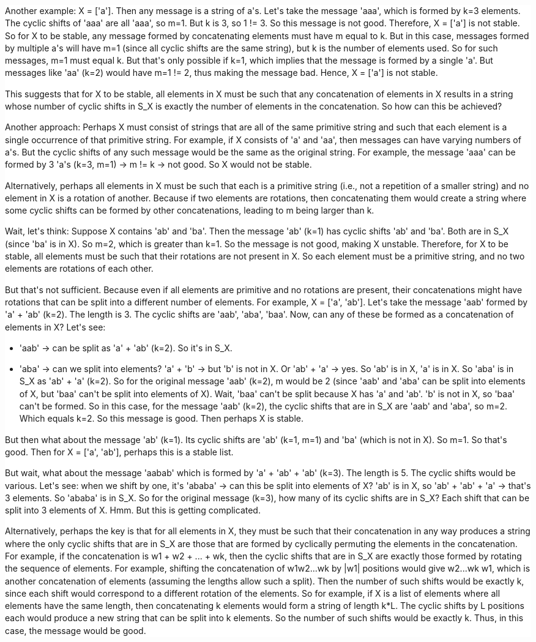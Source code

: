 Another example: X = ['a']. Then any message is a string of a's. Let's take the message 'aaa', which is formed by k=3 elements. The cyclic shifts of 'aaa' are all 'aaa', so m=1. But k is 3, so 1 != 3. So this message is not good. Therefore, X = ['a'] is not stable. So for X to be stable, any message formed by concatenating elements must have m equal to k. But in this case, messages formed by multiple a's will have m=1 (since all cyclic shifts are the same string), but k is the number of elements used. So for such messages, m=1 must equal k. But that's only possible if k=1, which implies that the message is formed by a single 'a'. But messages like 'aa' (k=2) would have m=1 != 2, thus making the message bad. Hence, X = ['a'] is not stable.

This suggests that for X to be stable, all elements in X must be such that any concatenation of elements in X results in a string whose number of cyclic shifts in S_X is exactly the number of elements in the concatenation. So how can this be achieved?

Another approach: Perhaps X must consist of strings that are all of the same primitive string and such that each element is a single occurrence of that primitive string. For example, if X consists of 'a' and 'aa', then messages can have varying numbers of a's. But the cyclic shifts of any such message would be the same as the original string. For example, the message 'aaa' can be formed by 3 'a's (k=3, m=1) → m != k → not good. So X would not be stable.

Alternatively, perhaps all elements in X must be such that each is a primitive string (i.e., not a repetition of a smaller string) and no element in X is a rotation of another. Because if two elements are rotations, then concatenating them would create a string where some cyclic shifts can be formed by other concatenations, leading to m being larger than k. 

Wait, let's think: Suppose X contains 'ab' and 'ba'. Then the message 'ab' (k=1) has cyclic shifts 'ab' and 'ba'. Both are in S_X (since 'ba' is in X). So m=2, which is greater than k=1. So the message is not good, making X unstable. Therefore, for X to be stable, all elements must be such that their rotations are not present in X. So each element must be a primitive string, and no two elements are rotations of each other.

But that's not sufficient. Because even if all elements are primitive and no rotations are present, their concatenations might have rotations that can be split into a different number of elements. For example, X = ['a', 'ab']. Let's take the message 'aab' formed by 'a' + 'ab' (k=2). The length is 3. The cyclic shifts are 'aab', 'aba', 'baa'. Now, can any of these be formed as a concatenation of elements in X? Let's see:

- 'aab' → can be split as 'a' + 'ab' (k=2). So it's in S_X.

- 'aba' → can we split into elements? 'a' + 'b' → but 'b' is not in X. Or 'ab' + 'a' → yes. So 'ab' is in X, 'a' is in X. So 'aba' is in S_X as 'ab' + 'a' (k=2). So for the original message 'aab' (k=2), m would be 2 (since 'aab' and 'aba' can be split into elements of X, but 'baa' can't be split into elements of X). Wait, 'baa' can't be split because X has 'a' and 'ab'. 'b' is not in X, so 'baa' can't be formed. So in this case, for the message 'aab' (k=2), the cyclic shifts that are in S_X are 'aab' and 'aba', so m=2. Which equals k=2. So this message is good. Then perhaps X is stable.

But then what about the message 'ab' (k=1). Its cyclic shifts are 'ab' (k=1, m=1) and 'ba' (which is not in X). So m=1. So that's good. Then for X = ['a', 'ab'], perhaps this is a stable list.

But wait, what about the message 'aabab' which is formed by 'a' + 'ab' + 'ab' (k=3). The length is 5. The cyclic shifts would be various. Let's see: when we shift by one, it's 'ababa' → can this be split into elements of X? 'ab' is in X, so 'ab' + 'ab' + 'a' → that's 3 elements. So 'ababa' is in S_X. So for the original message (k=3), how many of its cyclic shifts are in S_X? Each shift that can be split into 3 elements of X. Hmm. But this is getting complicated.

Alternatively, perhaps the key is that for all elements in X, they must be such that their concatenation in any way produces a string where the only cyclic shifts that are in S_X are those that are formed by cyclically permuting the elements in the concatenation. For example, if the concatenation is w1 + w2 + ... + wk, then the cyclic shifts that are in S_X are exactly those formed by rotating the sequence of elements. For example, shifting the concatenation of w1w2...wk by |w1| positions would give w2...wk w1, which is another concatenation of elements (assuming the lengths allow such a split). Then the number of such shifts would be exactly k, since each shift would correspond to a different rotation of the elements. So for example, if X is a list of elements where all elements have the same length, then concatenating k elements would form a string of length k*L. The cyclic shifts by L positions each would produce a new string that can be split into k elements. So the number of such shifts would be exactly k. Thus, in this case, the message would be good. 
